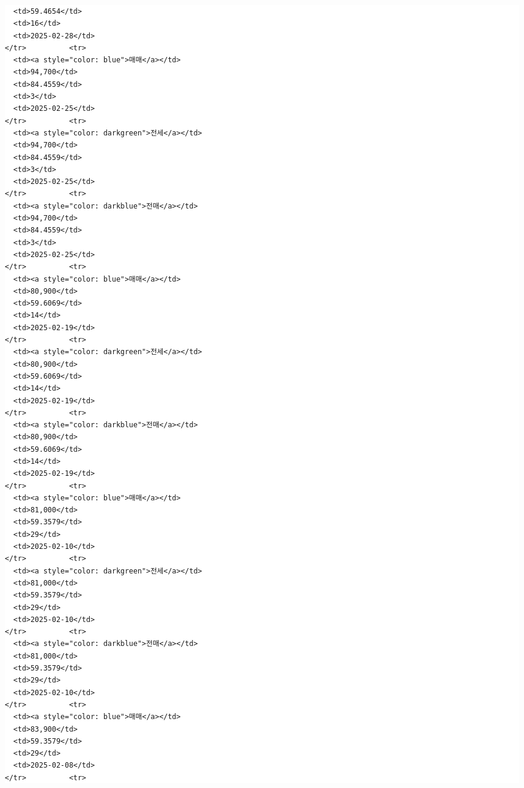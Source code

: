      <td>59.4654</td>
      <td>16</td>
      <td>2025-02-28</td>
    </tr>          <tr>
      <td><a style="color: blue">매매</a></td>
      <td>94,700</td>
      <td>84.4559</td>
      <td>3</td>
      <td>2025-02-25</td>
    </tr>          <tr>
      <td><a style="color: darkgreen">전세</a></td>
      <td>94,700</td>
      <td>84.4559</td>
      <td>3</td>
      <td>2025-02-25</td>
    </tr>          <tr>
      <td><a style="color: darkblue">전매</a></td>
      <td>94,700</td>
      <td>84.4559</td>
      <td>3</td>
      <td>2025-02-25</td>
    </tr>          <tr>
      <td><a style="color: blue">매매</a></td>
      <td>80,900</td>
      <td>59.6069</td>
      <td>14</td>
      <td>2025-02-19</td>
    </tr>          <tr>
      <td><a style="color: darkgreen">전세</a></td>
      <td>80,900</td>
      <td>59.6069</td>
      <td>14</td>
      <td>2025-02-19</td>
    </tr>          <tr>
      <td><a style="color: darkblue">전매</a></td>
      <td>80,900</td>
      <td>59.6069</td>
      <td>14</td>
      <td>2025-02-19</td>
    </tr>          <tr>
      <td><a style="color: blue">매매</a></td>
      <td>81,000</td>
      <td>59.3579</td>
      <td>29</td>
      <td>2025-02-10</td>
    </tr>          <tr>
      <td><a style="color: darkgreen">전세</a></td>
      <td>81,000</td>
      <td>59.3579</td>
      <td>29</td>
      <td>2025-02-10</td>
    </tr>          <tr>
      <td><a style="color: darkblue">전매</a></td>
      <td>81,000</td>
      <td>59.3579</td>
      <td>29</td>
      <td>2025-02-10</td>
    </tr>          <tr>
      <td><a style="color: blue">매매</a></td>
      <td>83,900</td>
      <td>59.3579</td>
      <td>29</td>
      <td>2025-02-08</td>
    </tr>          <tr>